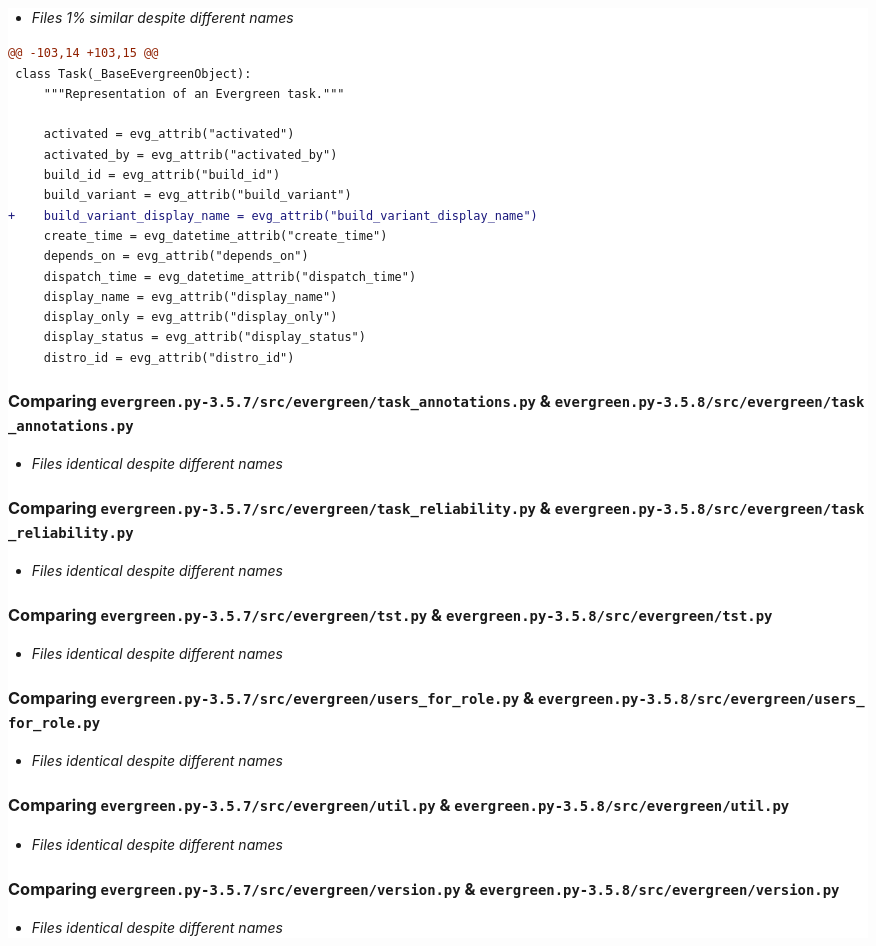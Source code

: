  * *Files 1% similar despite different names*

```diff
@@ -103,14 +103,15 @@
 class Task(_BaseEvergreenObject):
     """Representation of an Evergreen task."""
 
     activated = evg_attrib("activated")
     activated_by = evg_attrib("activated_by")
     build_id = evg_attrib("build_id")
     build_variant = evg_attrib("build_variant")
+    build_variant_display_name = evg_attrib("build_variant_display_name")
     create_time = evg_datetime_attrib("create_time")
     depends_on = evg_attrib("depends_on")
     dispatch_time = evg_datetime_attrib("dispatch_time")
     display_name = evg_attrib("display_name")
     display_only = evg_attrib("display_only")
     display_status = evg_attrib("display_status")
     distro_id = evg_attrib("distro_id")
```

### Comparing `evergreen.py-3.5.7/src/evergreen/task_annotations.py` & `evergreen.py-3.5.8/src/evergreen/task_annotations.py`

 * *Files identical despite different names*

### Comparing `evergreen.py-3.5.7/src/evergreen/task_reliability.py` & `evergreen.py-3.5.8/src/evergreen/task_reliability.py`

 * *Files identical despite different names*

### Comparing `evergreen.py-3.5.7/src/evergreen/tst.py` & `evergreen.py-3.5.8/src/evergreen/tst.py`

 * *Files identical despite different names*

### Comparing `evergreen.py-3.5.7/src/evergreen/users_for_role.py` & `evergreen.py-3.5.8/src/evergreen/users_for_role.py`

 * *Files identical despite different names*

### Comparing `evergreen.py-3.5.7/src/evergreen/util.py` & `evergreen.py-3.5.8/src/evergreen/util.py`

 * *Files identical despite different names*

### Comparing `evergreen.py-3.5.7/src/evergreen/version.py` & `evergreen.py-3.5.8/src/evergreen/version.py`

 * *Files identical despite different names*
